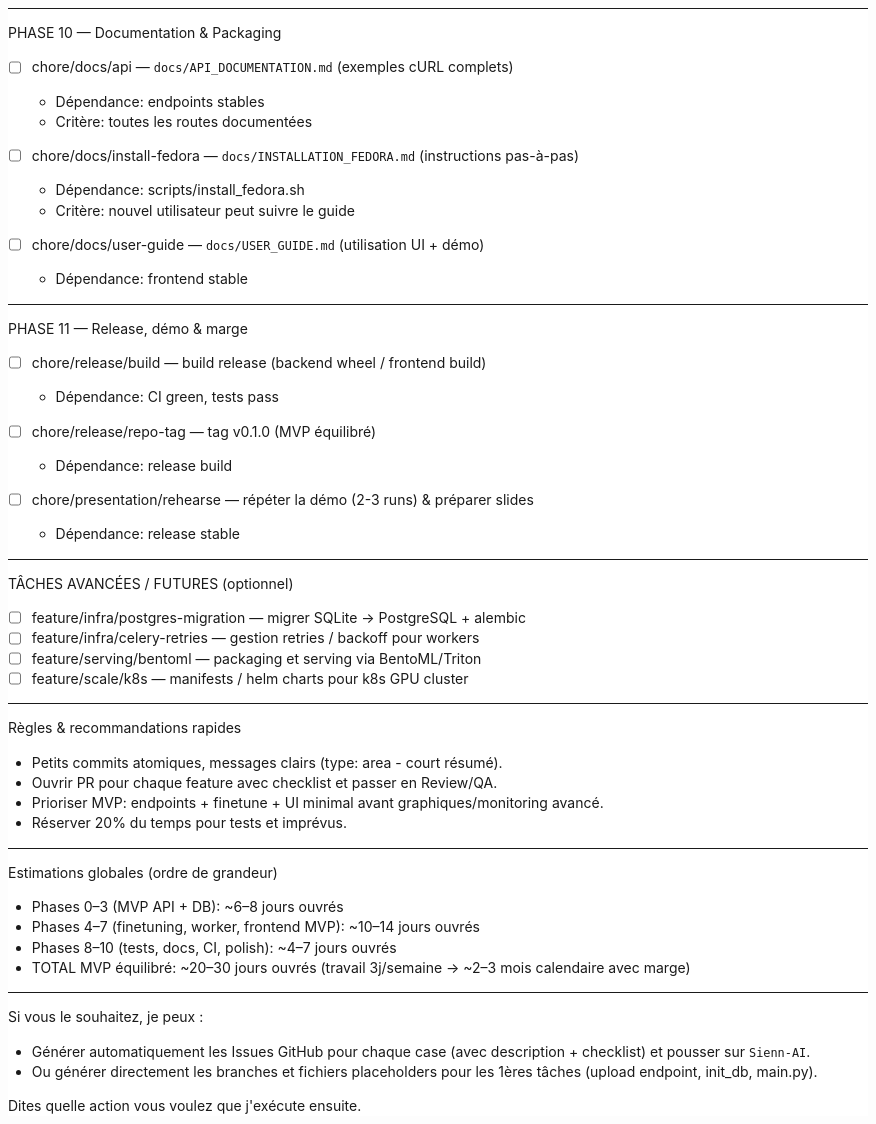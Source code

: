 -------------------------
PHASE 10 — Documentation & Packaging
- [ ] chore/docs/api — `docs/API_DOCUMENTATION.md` (exemples cURL complets)  
  - Dépendance: endpoints stables  
  - Critère: toutes les routes documentées

- [ ] chore/docs/install-fedora — `docs/INSTALLATION_FEDORA.md` (instructions pas-à-pas)  
  - Dépendance: scripts/install_fedora.sh  
  - Critère: nouvel utilisateur peut suivre le guide

- [ ] chore/docs/user-guide — `docs/USER_GUIDE.md` (utilisation UI + démo)  
  - Dépendance: frontend stable

-------------------------
PHASE 11 — Release, démo & marge
- [ ] chore/release/build — build release (backend wheel / frontend build)  
  - Dépendance: CI green, tests pass

- [ ] chore/release/repo-tag — tag v0.1.0 (MVP équilibré)  
  - Dépendance: release build

- [ ] chore/presentation/rehearse — répéter la démo (2-3 runs) & préparer slides  
  - Dépendance: release stable

-------------------------
TÂCHES AVANCÉES / FUTURES (optionnel)
- [ ] feature/infra/postgres-migration — migrer SQLite → PostgreSQL + alembic  
- [ ] feature/infra/celery-retries — gestion retries / backoff pour workers  
- [ ] feature/serving/bentoml — packaging et serving via BentoML/Triton  
- [ ] feature/scale/k8s — manifests / helm charts pour k8s GPU cluster

-------------------------
Règles & recommandations rapides
- Petits commits atomiques, messages clairs (type: area - court résumé).  
- Ouvrir PR pour chaque feature avec checklist et passer en Review/QA.  
- Prioriser MVP: endpoints + finetune + UI minimal avant graphiques/monitoring avancé.  
- Réserver 20% du temps pour tests et imprévus.

-------------------------
Estimations globales (ordre de grandeur)
- Phases 0–3 (MVP API + DB): ~6–8 jours ouvrés  
- Phases 4–7 (finetuning, worker, frontend MVP): ~10–14 jours ouvrés  
- Phases 8–10 (tests, docs, CI, polish): ~4–7 jours ouvrés  
- TOTAL MVP équilibré: ~20–30 jours ouvrés (travail 3j/semaine → ~2–3 mois calendaire avec marge)

-------------------------
Si vous le souhaitez, je peux :
- Générer automatiquement les Issues GitHub pour chaque case (avec description + checklist) et pousser sur `Sienn-AI`.  
- Ou générer directement les branches et fichiers placeholders pour les 1ères tâches (upload endpoint, init_db, main.py).

Dites quelle action vous voulez que j'exécute ensuite.